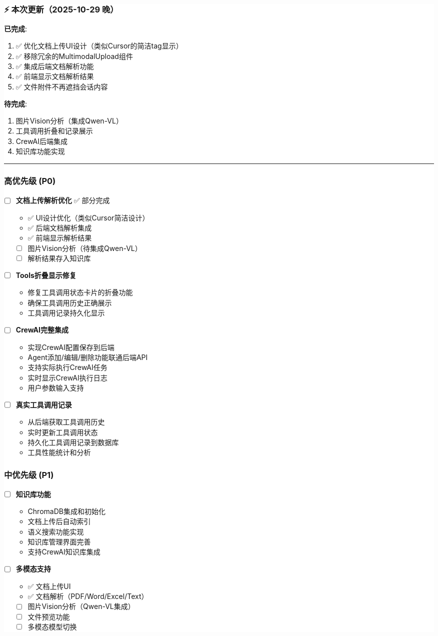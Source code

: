 ### ⚡ 本次更新（2025-10-29 晚）

**已完成**:
1. ✅ 优化文档上传UI设计（类似Cursor的简洁tag显示）
2. ✅ 移除冗余的MultimodalUpload组件
3. ✅ 集成后端文档解析功能
4. ✅ 前端显示文档解析结果
5. ✅ 文件附件不再遮挡会话内容

**待完成**:
1. 图片Vision分析（集成Qwen-VL）
2. 工具调用折叠和记录展示
3. CrewAI后端集成
4. 知识库功能实现

---

### 高优先级 (P0)

- [ ] **文档上传解析优化** ✅ 部分完成
  - ✅ UI设计优化（类似Cursor简洁设计）
  - ✅ 后端文档解析集成
  - ✅ 前端显示解析结果
  - [ ] 图片Vision分析（待集成Qwen-VL）
  - [ ] 解析结果存入知识库

- [ ] **Tools折叠显示修复**
  - 修复工具调用状态卡片的折叠功能
  - 确保工具调用历史正确展示
  - 工具调用记录持久化显示

- [ ] **CrewAI完整集成**
  - 实现CrewAI配置保存到后端
  - Agent添加/编辑/删除功能联通后端API
  - 支持实际执行CrewAI任务
  - 实时显示CrewAI执行日志
  - 用户参数输入支持

- [ ] **真实工具调用记录**
  - 从后端获取工具调用历史
  - 实时更新工具调用状态
  - 持久化工具调用记录到数据库
  - 工具性能统计和分析

### 中优先级 (P1)

- [ ] **知识库功能**
  - ChromaDB集成和初始化
  - 文档上传后自动索引
  - 语义搜索功能实现
  - 知识库管理界面完善
  - 支持CrewAI知识库集成

- [ ] **多模态支持**
  - ✅ 文档上传UI
  - ✅ 文档解析（PDF/Word/Excel/Text）
  - [ ] 图片Vision分析（Qwen-VL集成）
  - [ ] 文件预览功能
  - [ ] 多模态模型切换
